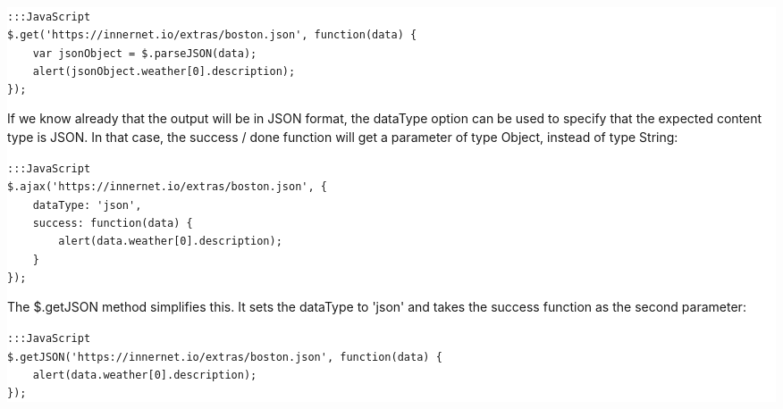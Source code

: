    :::JavaScript
    $.get('https://innernet.io/extras/boston.json', function(data) {
        var jsonObject = $.parseJSON(data);
        alert(jsonObject.weather[0].description); 
    });

If we know already that the output will be in JSON format, the dataType option can be used to specify that the expected content type is JSON. In that case, the success / done function will get a parameter of type Object, instead of type String:

    :::JavaScript
    $.ajax('https://innernet.io/extras/boston.json', {
        dataType: 'json',
        success: function(data) {
            alert(data.weather[0].description); 
        }
    });

The $.getJSON method simplifies this. It sets the dataType to 'json' and takes the success function as the second parameter:

    :::JavaScript
    $.getJSON('https://innernet.io/extras/boston.json', function(data) {
        alert(data.weather[0].description); 
    });
